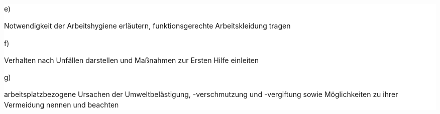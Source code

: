 </td>

</tr>

<tr style="border-bottom: 0.5pt solid ; ">

<td style="border-right: 0.5pt solid ; border-bottom: 0.5pt solid ; " align="left" valign="top" charoff="50">

e)

</td>

<td style="border-right: 0.5pt solid ; border-bottom: 0.5pt solid ; " align="left" valign="top" charoff="50">

Notwendigkeit der Arbeitshygiene erläutern, funktionsgerechte
Arbeitskleidung tragen

</td>

</tr>

<tr style="border-bottom: 0.5pt solid ; ">

<td style="border-right: 0.5pt solid ; border-bottom: 0.5pt solid ; " align="left" valign="top" charoff="50">

f)

</td>

<td style="border-right: 0.5pt solid ; border-bottom: 0.5pt solid ; " align="left" valign="top" charoff="50">

Verhalten nach Unfällen darstellen und Maßnahmen zur Ersten Hilfe
einleiten

</td>

</tr>

<tr style="border-bottom: 0.5pt solid ; ">

<td style="border-right: 0.5pt solid ; border-bottom: 0.5pt solid ; " align="left" valign="top" charoff="50">

g)

</td>

<td style="border-right: 0.5pt solid ; border-bottom: 0.5pt solid ; " align="left" valign="top" charoff="50">

arbeitsplatzbezogene Ursachen der Umweltbelästigung, -verschmutzung und
-vergiftung sowie Möglichkeiten zu ihrer Vermeidung nennen und beachten

</td>

</tr>

<tr style="border-bottom: 0.5pt solid ; ">
